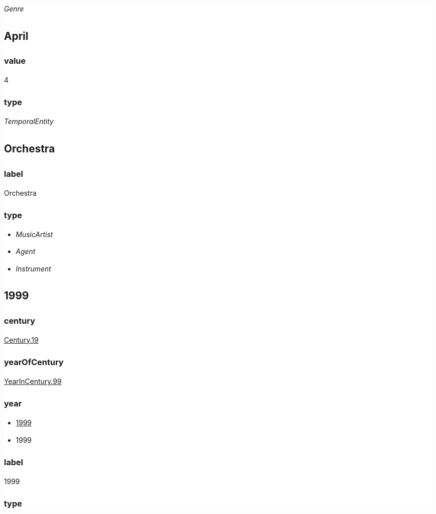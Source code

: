 
*Genre*

## April

### value


4

### type


*TemporalEntity*

## Orchestra

### label


Orchestra

### type

 - *MusicArtist*

 - *Agent*

 - *Instrument*

## 1999

### century


[Century.19](#Century.19)

### yearOfCentury


[YearInCentury.99](#YearInCentury.99)

### year

 - [1999](#1999)

 - 1999

### label


1999

### type
